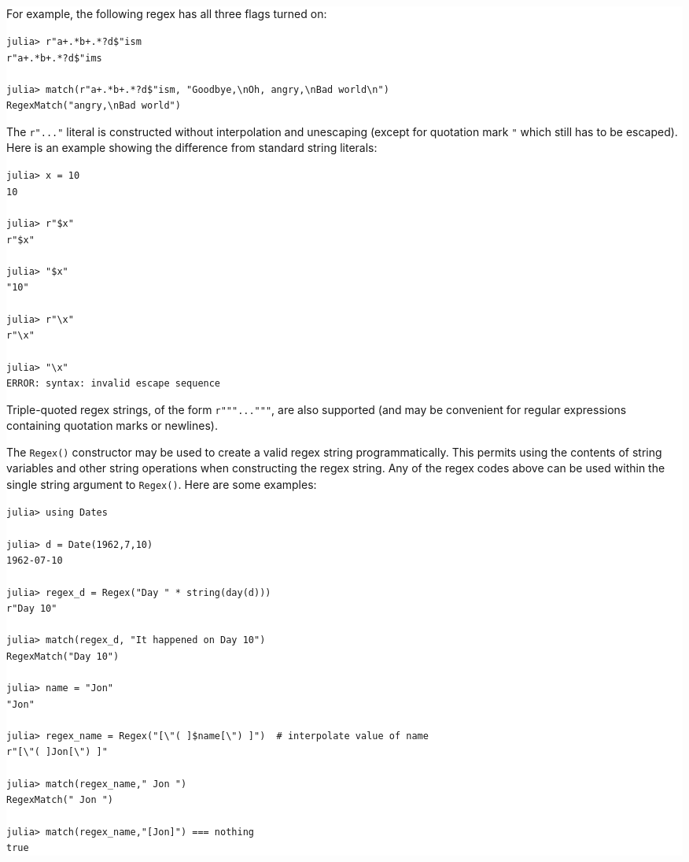For example, the following regex has all three flags turned on:

```jldoctest
julia> r"a+.*b+.*?d$"ism
r"a+.*b+.*?d$"ims

julia> match(r"a+.*b+.*?d$"ism, "Goodbye,\nOh, angry,\nBad world\n")
RegexMatch("angry,\nBad world")
```

The `r"..."` literal is constructed without interpolation and unescaping (except for quotation mark `"` which still has to be escaped). Here is an example showing the difference from standard string literals:

```julia-repl
julia> x = 10
10

julia> r"$x"
r"$x"

julia> "$x"
"10"

julia> r"\x"
r"\x"

julia> "\x"
ERROR: syntax: invalid escape sequence
```

Triple-quoted regex strings, of the form `r"""..."""`, are also supported (and may be convenient for regular expressions containing quotation marks or newlines).

The `Regex()` constructor may be used to create a valid regex string programmatically. This permits using the contents of string variables and other string operations when constructing the regex string. Any of the regex codes above can be used within the single string argument to `Regex()`. Here are some examples:

```jldoctest
julia> using Dates

julia> d = Date(1962,7,10)
1962-07-10

julia> regex_d = Regex("Day " * string(day(d)))
r"Day 10"

julia> match(regex_d, "It happened on Day 10")
RegexMatch("Day 10")

julia> name = "Jon"
"Jon"

julia> regex_name = Regex("[\"( ]$name[\") ]")  # interpolate value of name
r"[\"( ]Jon[\") ]"

julia> match(regex_name," Jon ")
RegexMatch(" Jon ")

julia> match(regex_name,"[Jon]") === nothing
true
```
